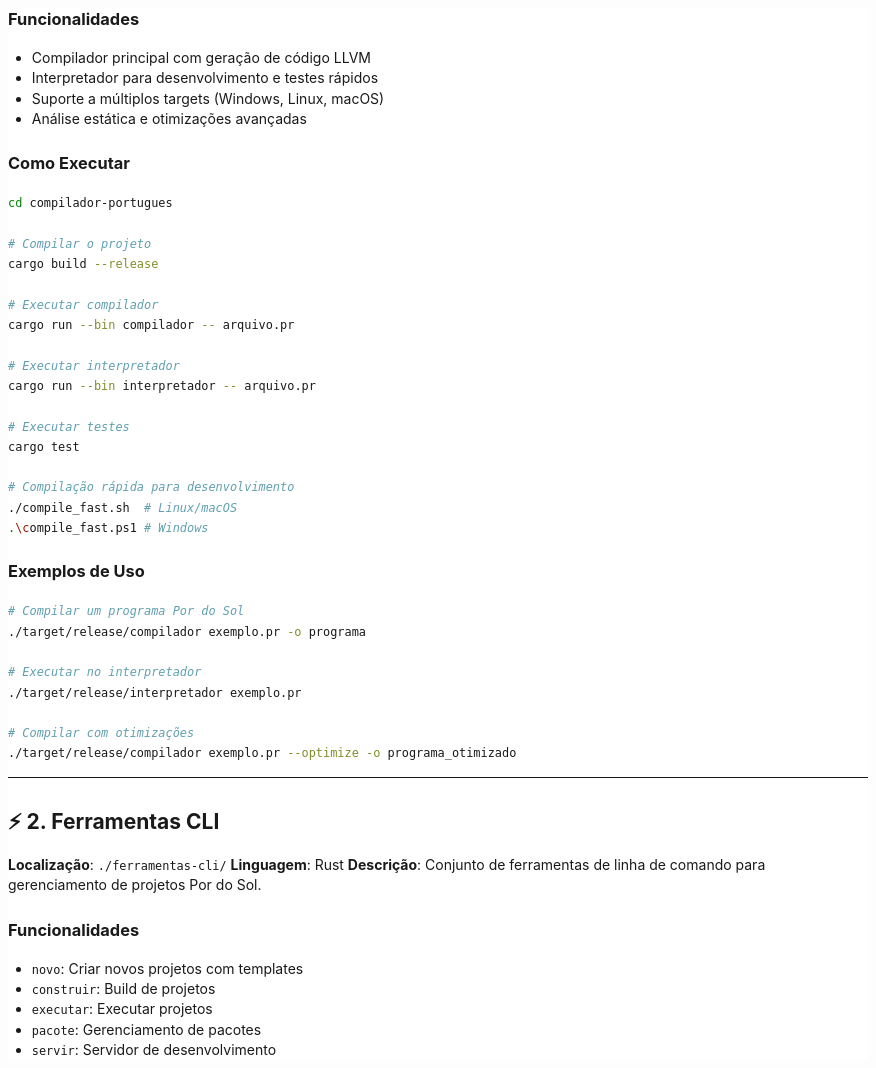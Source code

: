 ### Funcionalidades
- Compilador principal com geração de código LLVM
- Interpretador para desenvolvimento e testes rápidos
- Suporte a múltiplos targets (Windows, Linux, macOS)
- Análise estática e otimizações avançadas

### Como Executar
```bash
cd compilador-portugues

# Compilar o projeto
cargo build --release

# Executar compilador
cargo run --bin compilador -- arquivo.pr

# Executar interpretador
cargo run --bin interpretador -- arquivo.pr

# Executar testes
cargo test

# Compilação rápida para desenvolvimento
./compile_fast.sh  # Linux/macOS
.\compile_fast.ps1 # Windows
```

### Exemplos de Uso
```bash
# Compilar um programa Por do Sol
./target/release/compilador exemplo.pr -o programa

# Executar no interpretador
./target/release/interpretador exemplo.pr

# Compilar com otimizações
./target/release/compilador exemplo.pr --optimize -o programa_otimizado
```

---

## ⚡ 2. Ferramentas CLI

**Localização**: `./ferramentas-cli/`
**Linguagem**: Rust
**Descrição**: Conjunto de ferramentas de linha de comando para gerenciamento de projetos Por do Sol.

### Funcionalidades
- `novo`: Criar novos projetos com templates
- `construir`: Build de projetos
- `executar`: Executar projetos
- `pacote`: Gerenciamento de pacotes
- `servir`: Servidor de desenvolvimento
